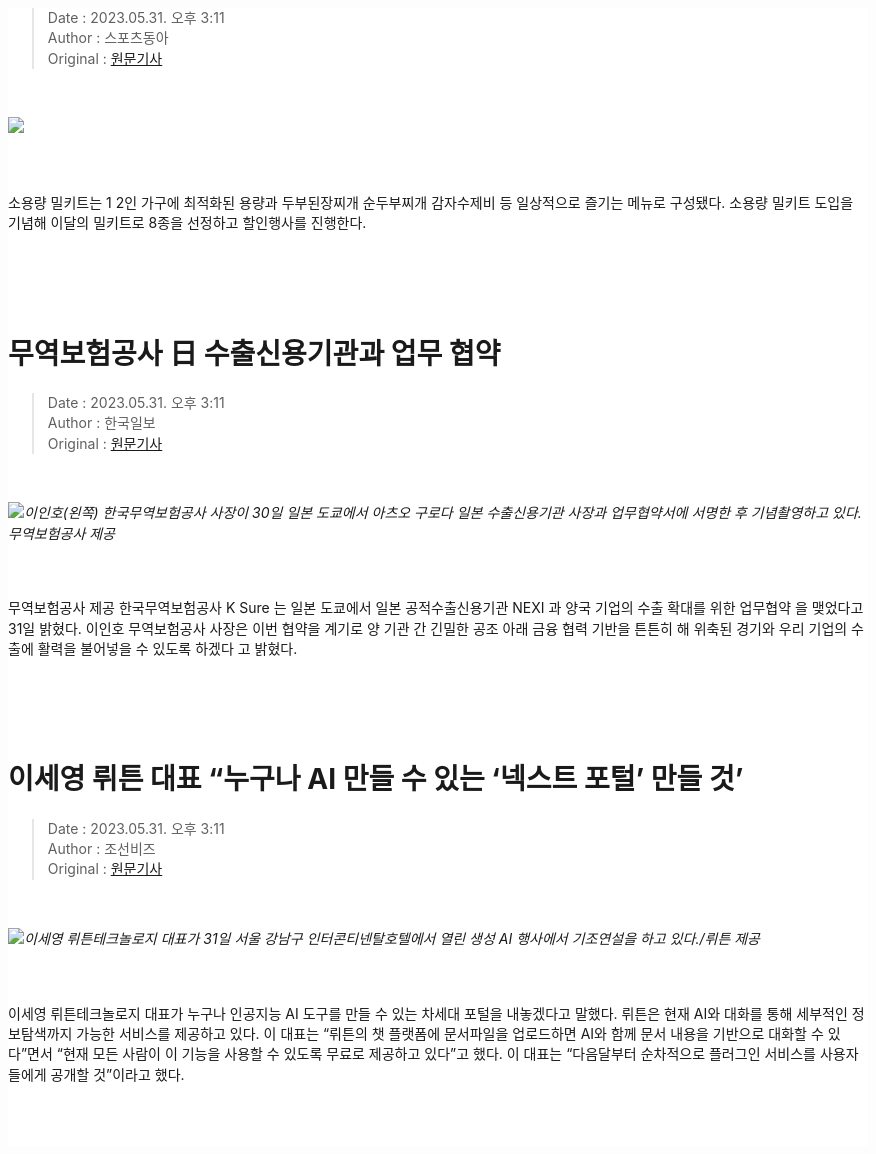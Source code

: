> Date : 2023.05.31. 오후 3:11  
> Author : 스포츠동아  
> Original : [원문기사](https://n.news.naver.com/mnews/article/382/0001054526?sid=101)  
<br/>  
  
<img src="https://imgnews.pstatic.net/image/382/2023/05/31/0001054526_001_20230531151101366.jpg?type=w647" id="img1"></img>  
<br/><br/>  
  
소용량 밀키트는 1 2인 가구에 최적화된 용량과 두부된장찌개 순두부찌개 감자수제비 등 일상적으로 즐기는 메뉴로 구성됐다.
소용량 밀키트 도입을 기념해 이달의 밀키트로 8종을 선정하고 할인행사를 진행한다.  
<br/><br/><br/>  

  
# 무역보험공사 日 수출신용기관과 업무 협약  
  
> Date : 2023.05.31. 오후 3:11  
> Author : 한국일보  
> Original : [원문기사](https://n.news.naver.com/mnews/article/469/0000742091?sid=101)  
<br/>  
  
<img src="https://imgnews.pstatic.net/image/469/2023/05/31/0000742091_001_20230531151301504.jpg?type=w647" id="img1"></img><em class="img_desc">이인호(왼쪽) 한국무역보험공사 사장이 30일 일본 도쿄에서 아츠오 구로다 일본 수출신용기관 사장과 업무협약서에 서명한 후 기념촬영하고 있다. 무역보험공사 제공</em>  
<br/><br/>  
  
무역보험공사 제공 한국무역보험공사 K Sure 는 일본 도쿄에서 일본 공적수출신용기관 NEXI 과 양국 기업의 수출 확대를 위한 업무협약 을 맺었다고 31일 밝혔다.
이인호 무역보험공사 사장은 이번 협약을 계기로 양 기관 간 긴밀한 공조 아래 금융 협력 기반을 튼튼히 해 위축된 경기와 우리 기업의 수출에 활력을 불어넣을 수 있도록 하겠다 고 밝혔다.  
<br/><br/><br/>  

  
# 이세영 뤼튼 대표 “누구나 AI 만들 수 있는 ‘넥스트 포털’ 만들 것’  
  
> Date : 2023.05.31. 오후 3:11  
> Author : 조선비즈  
> Original : [원문기사](https://n.news.naver.com/mnews/article/366/0000905740?sid=101)  
<br/>  
  
<img src="https://imgnews.pstatic.net/image/366/2023/05/31/0000905740_001_20230531151101351.jpeg?type=w647" id="img1"></img><em class="img_desc">이세영 뤼튼테크놀로지 대표가 31일 서울 강남구 인터콘티넨탈호텔에서 열린 생성 AI 행사에서 기조연설을 하고 있다./뤼튼 제공</em>  
<br/><br/>  
  
이세영 뤼튼테크놀로지 대표가 누구나 인공지능 AI 도구를 만들 수 있는 차세대 포털을 내놓겠다고 말했다.
뤼튼은 현재 AI와 대화를 통해 세부적인 정보탐색까지 가능한 서비스를 제공하고 있다.
이 대표는 “뤼튼의 챗 플랫폼에 문서파일을 업로드하면 AI와 함께 문서 내용을 기반으로 대화할 수 있다”면서 “현재 모든 사람이 이 기능을 사용할 수 있도록 무료로 제공하고 있다”고 했다.
이 대표는 “다음달부터 순차적으로 플러그인 서비스를 사용자들에게 공개할 것”이라고 했다.  
<br/><br/><br/>  


